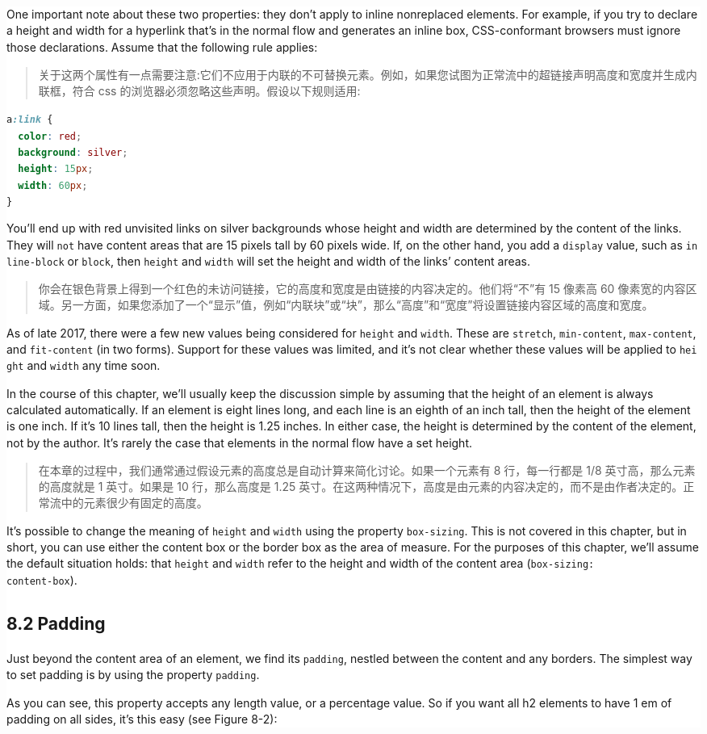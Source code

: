 One important note about these two properties: they don’t apply to inline nonreplaced elements. For example, if you try to declare a height and width for a hyperlink that’s in the normal flow and generates an inline box, CSS-conformant browsers must ignore those declarations. Assume that the following rule applies:

> 关于这两个属性有一点需要注意:它们不应用于内联的不可替换元素。例如，如果您试图为正常流中的超链接声明高度和宽度并生成内联框，符合 css 的浏览器必须忽略这些声明。假设以下规则适用:

```css
a:link {
  color: red;
  background: silver;
  height: 15px;
  width: 60px;
}
```

You’ll end up with red unvisited links on silver backgrounds whose height and width are determined by the content of the links. They will `not` have content areas that are 15 pixels tall by 60 pixels wide. If, on the other hand, you add a `display` value, such as `inline-block` or `block`, then `height` and `width` will set the height and width of the links’ content areas.

> 你会在银色背景上得到一个红色的未访问链接，它的高度和宽度是由链接的内容决定的。他们将“不”有 15 像素高 60 像素宽的内容区域。另一方面，如果您添加了一个“显示”值，例如“内联块”或“块”，那么“高度”和“宽度”将设置链接内容区域的高度和宽度。

<Cards cards="width" />

<Cards cards="height" />

<Tips tips="blue">As of late 2017, there were a few new values being considered for <code>height</code> and <code>width</code>. These are <code>stretch</code>, <code>min-content</code>, <code>max-content</code>, and <code>fit-content</code> (in two forms). Support for these values was limited, and it’s not clear whether these values will be applied to <code>height</code> and <code>width</code> any time soon.</Tips>

In the course of this chapter, we’ll usually keep the discussion simple by assuming that the height of an element is always calculated automatically. If an element is eight lines long, and each line is an eighth of an inch tall, then the height of the element is one inch. If it’s 10 lines tall, then the height is 1.25 inches. In either case, the height is determined by the content of the element, not by the author. It’s rarely the case that elements in the normal flow have a set height.

> 在本章的过程中，我们通常通过假设元素的高度总是自动计算来简化讨论。如果一个元素有 8 行，每一行都是 1/8 英寸高，那么元素的高度就是 1 英寸。如果是 10 行，那么高度是 1.25 英寸。在这两种情况下，高度是由元素的内容决定的，而不是由作者决定的。正常流中的元素很少有固定的高度。

<Tips tips="blue">It’s possible to change the meaning of <code>height</code> and <code>width</code> using the property <code>box-sizing</code>. This is not covered in this chapter, but in short, you can use either the content box or the border box as the area of measure. For the purposes of this chapter, we’ll assume the default situation holds: that <code>height</code> and <code>width</code> refer to the height and width of the content area (<code>box-sizing: content-box</code>).</Tips>

## 8.2 Padding

Just beyond the content area of an element, we find its `padding`, nestled between the content and any borders. The simplest way to set padding is by using the property `padding`.

<Cards cards="padding" />

As you can see, this property accepts any length value, or a percentage value. So if you want all h2 elements to have 1 em of padding on all sides, it’s this easy (see Figure 8-2):
